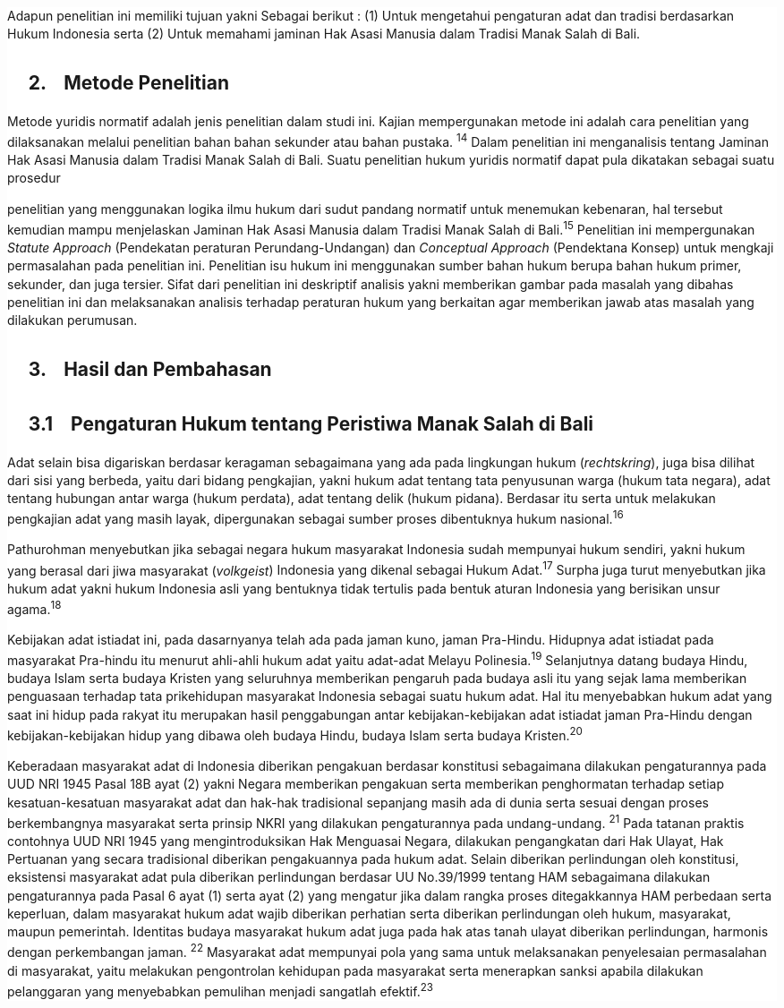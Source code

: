 <p><span class="font2">Adapun penelitian ini memiliki tujuan yakni Sebagai berikut : (1) Untuk mengetahui pengaturan adat dan tradisi berdasarkan Hukum Indonesia serta (2) Untuk memahami jaminan Hak Asasi Manusia dalam Tradisi Manak Salah di Bali.</span></p>
<ul style="list-style:none;"><li>
<h2><a name="bookmark4"></a><span class="font2" style="font-weight:bold;"><a name="bookmark5"></a>2. &nbsp;&nbsp;&nbsp;Metode Penelitian</span></h2></li></ul>
<p><span class="font2">Metode yuridis normatif adalah jenis penelitian dalam studi ini. Kajian mempergunakan metode ini adalah cara penelitian yang dilaksanakan melalui penelitian bahan bahan sekunder atau bahan pustaka. <sup>14</sup> Dalam penelitian ini menganalisis tentang Jaminan Hak Asasi Manusia dalam Tradisi Manak Salah di Bali. Suatu penelitian hukum yuridis normatif dapat pula dikatakan sebagai suatu prosedur</span></p>
<p><span class="font2">penelitian yang menggunakan logika ilmu hukum dari sudut pandang normatif untuk menemukan kebenaran, hal tersebut kemudian mampu menjelaskan Jaminan Hak Asasi Manusia dalam Tradisi Manak Salah di Bali.<sup>15</sup> Penelitian ini mempergunakan </span><span class="font2" style="font-style:italic;">Statute Approach</span><span class="font2"> (Pendekatan peraturan Perundang-Undangan) dan </span><span class="font2" style="font-style:italic;">Conceptual Approach</span><span class="font2"> (Pendektana Konsep) untuk mengkaji permasalahan pada penelitian ini. Penelitian isu hukum ini menggunakan sumber bahan hukum berupa bahan hukum primer, sekunder, dan juga tersier. Sifat dari penelitian ini deskriptif analisis yakni memberikan gambar pada masalah yang dibahas penelitian ini dan melaksanakan analisis terhadap peraturan hukum yang berkaitan agar memberikan jawab atas masalah yang dilakukan perumusan.</span></p>
<ul style="list-style:none;"><li>
<h2><a name="bookmark6"></a><span class="font1" style="font-weight:bold;"><a name="bookmark7"></a>3. &nbsp;&nbsp;&nbsp;Hasil dan Pembahasan</span><br><br><span class="font1" style="font-weight:bold;"><a name="bookmark8"></a>3.1 &nbsp;&nbsp;&nbsp;Pengaturan Hukum tentang Peristiwa Manak Salah di Bali</span></h2></li></ul>
<p><span class="font2">Adat selain bisa digariskan berdasar keragaman sebagaimana yang ada pada lingkungan hukum (</span><span class="font2" style="font-style:italic;">rechtskring</span><span class="font2">), juga bisa dilihat dari sisi yang berbeda, yaitu dari bidang pengkajian, yakni hukum adat tentang tata penyusunan warga (hukum tata negara), adat tentang hubungan antar warga (hukum perdata), adat tentang delik (hukum pidana). Berdasar itu serta untuk melakukan pengkajian adat yang masih layak, dipergunakan sebagai sumber proses dibentuknya hukum nasional.<sup>16</sup></span></p>
<p><span class="font2">Pathurohman menyebutkan jika sebagai negara hukum masyarakat Indonesia sudah mempunyai hukum sendiri, yakni hukum yang berasal dari jiwa masyarakat (</span><span class="font2" style="font-style:italic;">volkgeist</span><span class="font2">) Indonesia yang dikenal sebagai Hukum Adat.<sup>17</sup> Surpha juga turut menyebutkan jika hukum adat yakni hukum Indonesia asli yang bentuknya tidak tertulis pada bentuk aturan Indonesia yang berisikan unsur agama.<sup>18</sup></span></p>
<p><span class="font2">Kebijakan adat istiadat ini, pada dasarnyanya telah ada pada jaman kuno, jaman Pra-Hindu. Hidupnya adat istiadat pada masyarakat Pra-hindu itu menurut ahli-ahli hukum adat yaitu adat-adat Melayu Polinesia.<sup>19</sup> Selanjutnya datang budaya Hindu, budaya Islam serta budaya Kristen yang seluruhnya memberikan pengaruh pada budaya asli itu yang sejak lama memberikan penguasaan terhadap tata prikehidupan masyarakat Indonesia sebagai suatu hukum adat. Hal itu menyebabkan hukum adat yang saat ini hidup pada rakyat itu merupakan hasil penggabungan antar kebijakan-kebijakan adat istiadat jaman Pra-Hindu dengan kebijakan-kebijakan hidup yang dibawa oleh budaya Hindu, budaya Islam serta budaya Kristen.<sup>20</sup></span></p>
<p><span class="font2">Keberadaan masyarakat adat di Indonesia diberikan pengakuan berdasar konstitusi sebagaimana dilakukan pengaturannya pada UUD NRI 1945 Pasal 18B ayat (2) yakni Negara memberikan pengakuan serta memberikan penghormatan terhadap setiap kesatuan-kesatuan masyarakat adat dan hak-hak tradisional sepanjang masih ada di dunia serta sesuai dengan proses berkembangnya masyarakat serta prinsip NKRI yang dilakukan pengaturannya pada undang-undang. <sup>21</sup> Pada tatanan praktis contohnya UUD NRI 1945 yang mengintroduksikan Hak Menguasai Negara, dilakukan pengangkatan dari Hak Ulayat, Hak Pertuanan yang secara tradisional diberikan pengakuannya pada hukum adat. Selain diberikan perlindungan oleh konstitusi, eksistensi masyarakat adat pula diberikan perlindungan berdasar UU No.39/1999 tentang HAM sebagaimana dilakukan pengaturannya pada Pasal 6 ayat (1) serta ayat (2) yang mengatur jika dalam rangka proses ditegakkannya HAM perbedaan serta keperluan, dalam masyarakat hukum adat wajib diberikan perhatian serta diberikan perlindungan oleh hukum, masyarakat, maupun pemerintah. Identitas budaya masyarakat hukum adat juga pada hak atas tanah ulayat diberikan perlindungan, harmonis dengan perkembangan jaman. <sup>22</sup> Masyarakat adat mempunyai pola yang sama untuk melaksanakan penyelesaian permasalahan di masyarakat, yaitu melakukan pengontrolan kehidupan pada masyarakat serta menerapkan sanksi apabila dilakukan pelanggaran yang menyebabkan pemulihan menjadi sangatlah efektif.<sup>23</sup></span></p>
